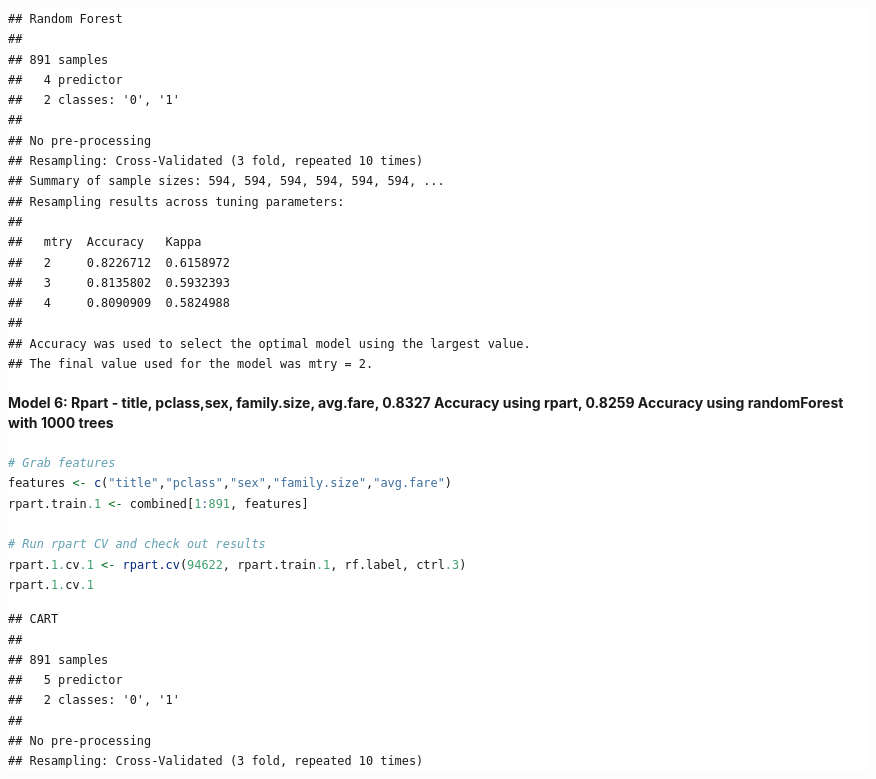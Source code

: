     ## Random Forest 
    ## 
    ## 891 samples
    ##   4 predictor
    ##   2 classes: '0', '1' 
    ## 
    ## No pre-processing
    ## Resampling: Cross-Validated (3 fold, repeated 10 times) 
    ## Summary of sample sizes: 594, 594, 594, 594, 594, 594, ... 
    ## Resampling results across tuning parameters:
    ## 
    ##   mtry  Accuracy   Kappa    
    ##   2     0.8226712  0.6158972
    ##   3     0.8135802  0.5932393
    ##   4     0.8090909  0.5824988
    ## 
    ## Accuracy was used to select the optimal model using the largest value.
    ## The final value used for the model was mtry = 2.

#### Model 6: Rpart - title, pclass,sex, family.size, avg.fare, 0.8327 Accuracy using rpart, 0.8259 Accuracy using randomForest with 1000 trees

``` r
# Grab features
features <- c("title","pclass","sex","family.size","avg.fare")
rpart.train.1 <- combined[1:891, features]

# Run rpart CV and check out results
rpart.1.cv.1 <- rpart.cv(94622, rpart.train.1, rf.label, ctrl.3)
rpart.1.cv.1
```

    ## CART 
    ## 
    ## 891 samples
    ##   5 predictor
    ##   2 classes: '0', '1' 
    ## 
    ## No pre-processing
    ## Resampling: Cross-Validated (3 fold, repeated 10 times) 